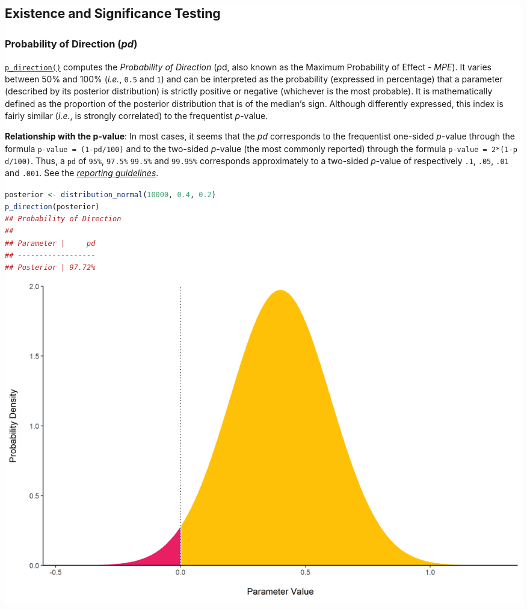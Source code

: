 ## Existence and Significance Testing

### Probability of Direction (*pd*)

[`p_direction()`](https://easystats.github.io/bayestestR/reference/p_direction.html)
computes the *Probability of Direction* (*p*d, also known as the Maximum
Probability of Effect - *MPE*). It varies between 50% and 100% (*i.e.*,
`0.5` and `1`) and can be interpreted as the probability (expressed in
percentage) that a parameter (described by its posterior distribution)
is strictly positive or negative (whichever is the most probable). It is
mathematically defined as the proportion of the posterior distribution
that is of the median’s sign. Although differently expressed, this index
is fairly similar (*i.e.*, is strongly correlated) to the frequentist
*p*-value.

**Relationship with the p-value**: In most cases, it seems that the *pd*
corresponds to the frequentist one-sided *p*-value through the formula
`p-value = (1-pd/100)` and to the two-sided *p*-value (the most commonly
reported) through the formula `p-value = 2*(1-pd/100)`. Thus, a `pd` of
`95%`, `97.5%` `99.5%` and `99.95%` corresponds approximately to a
two-sided *p*-value of respectively `.1`, `.05`, `.01` and `.001`. See
the [*reporting
guidelines*](https://easystats.github.io/bayestestR/articles/guidelines.html).

``` r
posterior <- distribution_normal(10000, 0.4, 0.2)
p_direction(posterior)
## Probability of Direction
## 
## Parameter |     pd
## ------------------
## Posterior | 97.72%
```

![](man/figures/unnamed-chunk-12-1.png)
